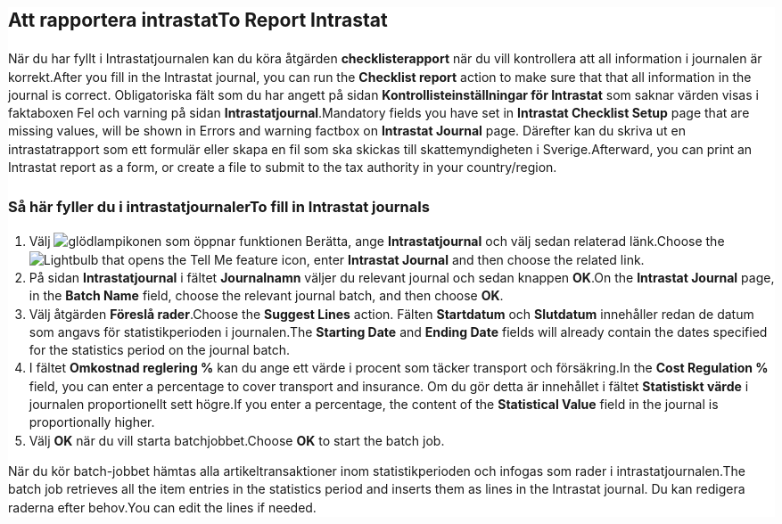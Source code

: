 ## <a name="to-report-intrastat"></a><span data-ttu-id="c2f22-167">Att rapportera intrastat</span><span class="sxs-lookup"><span data-stu-id="c2f22-167">To Report Intrastat</span></span>
<span data-ttu-id="c2f22-168">När du har fyllt i Intrastatjournalen kan du köra åtgärden **checklisterapport** när du vill kontrollera att all information i journalen är korrekt.</span><span class="sxs-lookup"><span data-stu-id="c2f22-168">After you fill in the Intrastat journal, you can run the **Checklist report** action to make sure that that all information in the journal is correct.</span></span> <span data-ttu-id="c2f22-169">Obligatoriska fält som du har angett på sidan **Kontrollisteinställningar för Intrastat** som saknar värden visas i faktaboxen Fel och varning på sidan **Intrastatjournal**.</span><span class="sxs-lookup"><span data-stu-id="c2f22-169">Mandatory fields you have set in **Intrastat Checklist Setup** page that are missing values, will be shown in Errors and warning factbox on **Intrastat Journal** page.</span></span> <span data-ttu-id="c2f22-170">Därefter kan du skriva ut en intrastatrapport som ett formulär eller skapa en fil som ska skickas till skattemyndigheten i Sverige.</span><span class="sxs-lookup"><span data-stu-id="c2f22-170">Afterward, you can print an Intrastat report as a form, or create a file to submit to the tax authority in your country/region.</span></span>  

### <a name="to-fill-in-intrastat-journals"></a><span data-ttu-id="c2f22-171">Så här fyller du i intrastatjournaler</span><span class="sxs-lookup"><span data-stu-id="c2f22-171">To fill in Intrastat journals</span></span>  
1. <span data-ttu-id="c2f22-172">Välj ![glödlampikonen som öppnar funktionen Berätta](media/ui-search/search_small.png "Berätta vad du vill göra"), ange **Intrastatjournal** och välj sedan relaterad länk.</span><span class="sxs-lookup"><span data-stu-id="c2f22-172">Choose the ![Lightbulb that opens the Tell Me feature](media/ui-search/search_small.png "Tell me what you want to do") icon, enter **Intrastat Journal** and then choose the related link.</span></span>  
2. <span data-ttu-id="c2f22-173">På sidan **Intrastatjournal** i fältet **Journalnamn** väljer du relevant journal och sedan knappen **OK**.</span><span class="sxs-lookup"><span data-stu-id="c2f22-173">On the **Intrastat Journal** page, in the **Batch Name** field, choose the relevant journal batch, and then choose **OK**.</span></span>  
3. <span data-ttu-id="c2f22-174">Välj åtgärden **Föreslå rader**.</span><span class="sxs-lookup"><span data-stu-id="c2f22-174">Choose the **Suggest Lines** action.</span></span> <span data-ttu-id="c2f22-175">Fälten **Startdatum** och **Slutdatum** innehåller redan de datum som angavs för statistikperioden i journalen.</span><span class="sxs-lookup"><span data-stu-id="c2f22-175">The **Starting Date** and **Ending Date** fields will already contain the dates specified for the statistics period on the journal batch.</span></span>  
4. <span data-ttu-id="c2f22-176">I fältet **Omkostnad reglering %** kan du ange ett värde i procent som täcker transport och försäkring.</span><span class="sxs-lookup"><span data-stu-id="c2f22-176">In the **Cost Regulation %** field, you can enter a percentage to cover transport and insurance.</span></span> <span data-ttu-id="c2f22-177">Om du gör detta är innehållet i fältet **Statistiskt värde** i journalen proportionellt sett högre.</span><span class="sxs-lookup"><span data-stu-id="c2f22-177">If you enter a percentage, the content of the **Statistical Value** field in the journal is proportionally higher.</span></span>  
5. <span data-ttu-id="c2f22-178">Välj **OK** när du vill starta batchjobbet.</span><span class="sxs-lookup"><span data-stu-id="c2f22-178">Choose **OK** to start the batch job.</span></span>  

<span data-ttu-id="c2f22-179">När du kör batch-jobbet hämtas alla artikeltransaktioner inom statistikperioden och infogas som rader i intrastatjournalen.</span><span class="sxs-lookup"><span data-stu-id="c2f22-179">The batch job retrieves all the item entries in the statistics period and inserts them as lines in the Intrastat journal.</span></span> <span data-ttu-id="c2f22-180">Du kan redigera raderna efter behov.</span><span class="sxs-lookup"><span data-stu-id="c2f22-180">You can edit the lines if needed.</span></span>  
